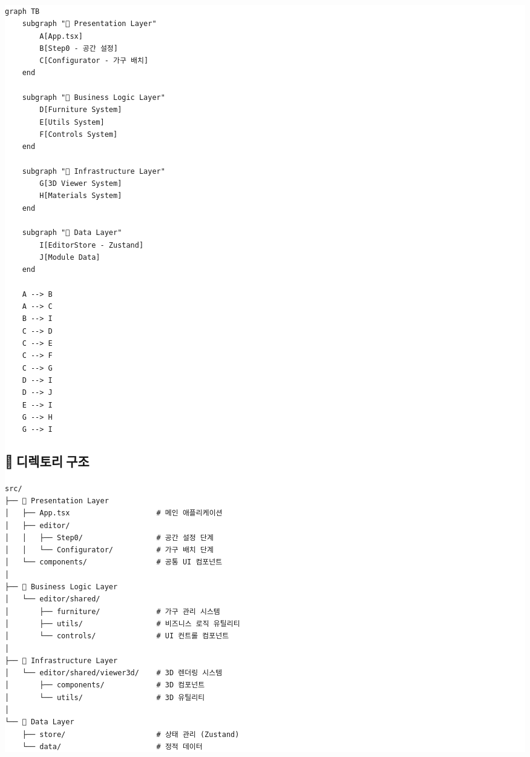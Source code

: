 ```mermaid
graph TB
    subgraph "🎯 Presentation Layer"
        A[App.tsx]
        B[Step0 - 공간 설정]
        C[Configurator - 가구 배치]
    end
    
    subgraph "🧠 Business Logic Layer"
        D[Furniture System]
        E[Utils System]
        F[Controls System]
    end
    
    subgraph "🎨 Infrastructure Layer"
        G[3D Viewer System]
        H[Materials System]
    end
    
    subgraph "💾 Data Layer"
        I[EditorStore - Zustand]
        J[Module Data]
    end
    
    A --> B
    A --> C
    B --> I
    C --> D
    C --> E
    C --> F
    C --> G
    D --> I
    D --> J
    E --> I
    G --> H
    G --> I
```

## 📁 디렉토리 구조

```
src/
├── 🎯 Presentation Layer
│   ├── App.tsx                    # 메인 애플리케이션
│   ├── editor/
│   │   ├── Step0/                 # 공간 설정 단계
│   │   └── Configurator/          # 가구 배치 단계
│   └── components/                # 공통 UI 컴포넌트
│
├── 🧠 Business Logic Layer
│   └── editor/shared/
│       ├── furniture/             # 가구 관리 시스템
│       ├── utils/                 # 비즈니스 로직 유틸리티
│       └── controls/              # UI 컨트롤 컴포넌트
│
├── 🎨 Infrastructure Layer
│   └── editor/shared/viewer3d/    # 3D 렌더링 시스템
│       ├── components/            # 3D 컴포넌트
│       └── utils/                 # 3D 유틸리티
│
└── 💾 Data Layer
    ├── store/                     # 상태 관리 (Zustand)
    └── data/                      # 정적 데이터
```
